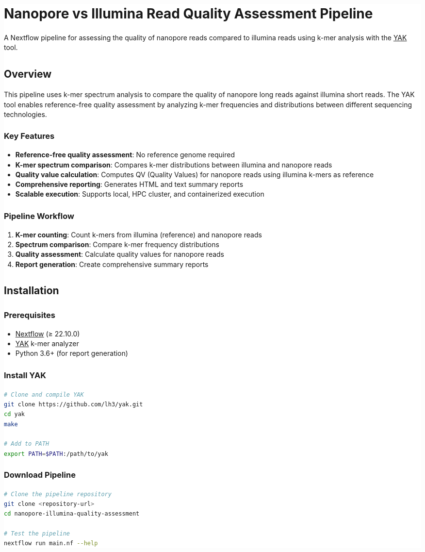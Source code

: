 # Nanopore vs Illumina Read Quality Assessment Pipeline

A Nextflow pipeline for assessing the quality of nanopore reads compared to illumina reads using k-mer analysis with the [YAK](https://github.com/lh3/yak) tool.

## Overview

This pipeline uses k-mer spectrum analysis to compare the quality of nanopore long reads against illumina short reads. The YAK tool enables reference-free quality assessment by analyzing k-mer frequencies and distributions between different sequencing technologies.

### Key Features

- **Reference-free quality assessment**: No reference genome required
- **K-mer spectrum comparison**: Compares k-mer distributions between illumina and nanopore reads
- **Quality value calculation**: Computes QV (Quality Values) for nanopore reads using illumina k-mers as reference
- **Comprehensive reporting**: Generates HTML and text summary reports
- **Scalable execution**: Supports local, HPC cluster, and containerized execution

### Pipeline Workflow

1. **K-mer counting**: Count k-mers from illumina (reference) and nanopore reads
2. **Spectrum comparison**: Compare k-mer frequency distributions
3. **Quality assessment**: Calculate quality values for nanopore reads
4. **Report generation**: Create comprehensive summary reports

## Installation

### Prerequisites

- [Nextflow](https://www.nextflow.io/) (≥ 22.10.0)
- [YAK](https://github.com/lh3/yak) k-mer analyzer
- Python 3.6+ (for report generation)

### Install YAK

```bash
# Clone and compile YAK
git clone https://github.com/lh3/yak.git
cd yak
make

# Add to PATH
export PATH=$PATH:/path/to/yak
```

### Download Pipeline

```bash
# Clone the pipeline repository
git clone <repository-url>
cd nanopore-illumina-quality-assessment

# Test the pipeline
nextflow run main.nf --help
```
